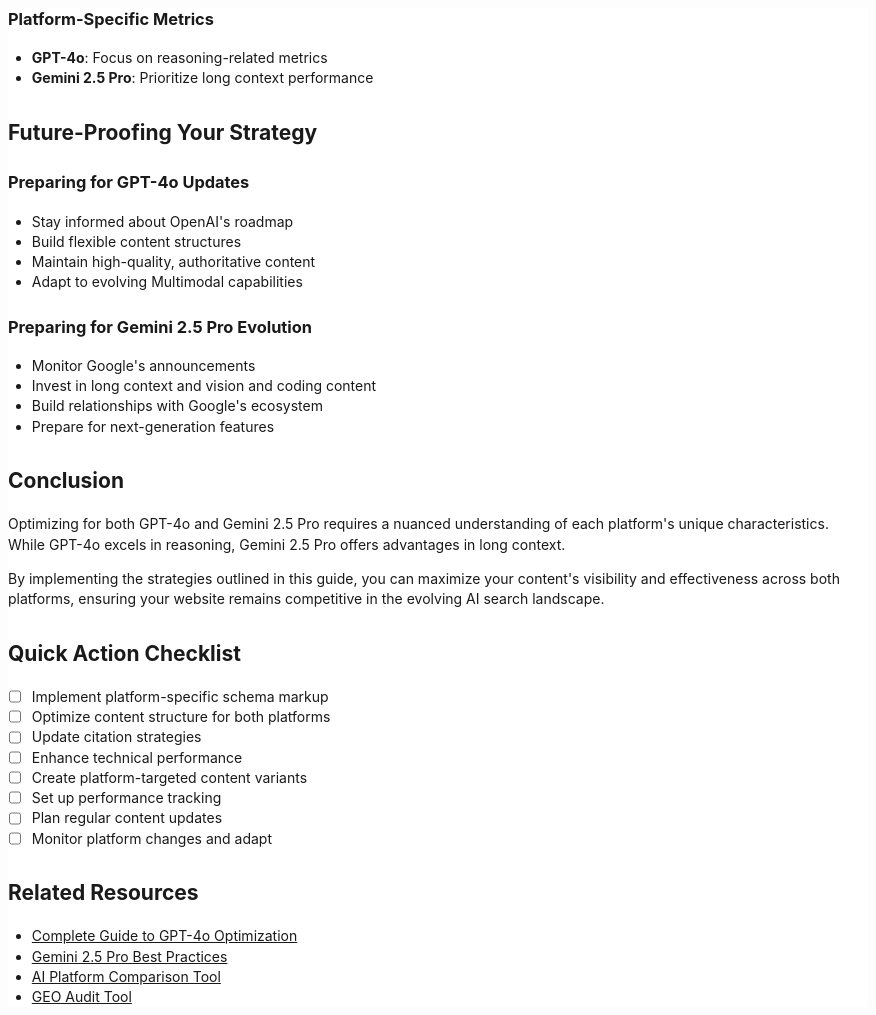 ### Platform-Specific Metrics
- **GPT-4o**: Focus on reasoning-related metrics
- **Gemini 2.5 Pro**: Prioritize long context performance

## Future-Proofing Your Strategy

### Preparing for GPT-4o Updates
- Stay informed about OpenAI's roadmap
- Build flexible content structures
- Maintain high-quality, authoritative content
- Adapt to evolving Multimodal capabilities

### Preparing for Gemini 2.5 Pro Evolution
- Monitor Google's announcements
- Invest in long context and vision and coding content
- Build relationships with Google's ecosystem
- Prepare for next-generation features

## Conclusion

Optimizing for both GPT-4o and Gemini 2.5 Pro requires a nuanced understanding of each platform's unique characteristics. While GPT-4o excels in reasoning, Gemini 2.5 Pro offers advantages in long context. 

By implementing the strategies outlined in this guide, you can maximize your content's visibility and effectiveness across both platforms, ensuring your website remains competitive in the evolving AI search landscape.

## Quick Action Checklist

- [ ] Implement platform-specific schema markup
- [ ] Optimize content structure for both platforms
- [ ] Update citation strategies
- [ ] Enhance technical performance
- [ ] Create platform-targeted content variants
- [ ] Set up performance tracking
- [ ] Plan regular content updates
- [ ] Monitor platform changes and adapt

## Related Resources

- [Complete Guide to GPT-4o Optimization](/platforms/gpt-4o)
- [Gemini 2.5 Pro Best Practices](/platforms/gemini-2-5-pro)
- [AI Platform Comparison Tool](/tools/platform-comparison)
- [GEO Audit Tool](/tools/geo-audit)

